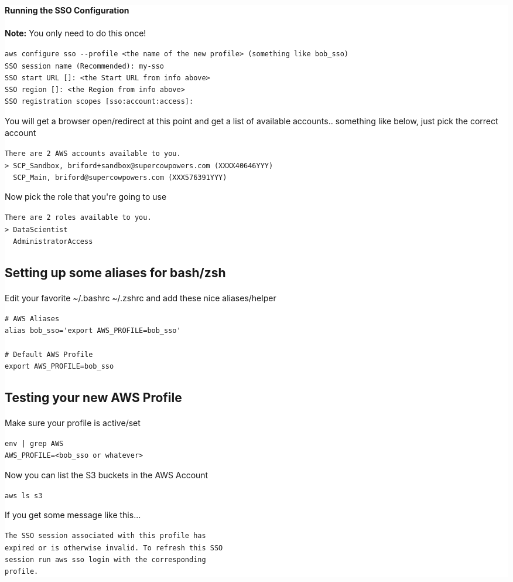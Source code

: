 #### Running the SSO Configuration 
**Note:** You only need to do this once!
```
aws configure sso --profile <the name of the new profile> (something like bob_sso)
SSO session name (Recommended): my-sso
SSO start URL []: <the Start URL from info above>
SSO region []: <the Region from info above>
SSO registration scopes [sso:account:access]:
```

You will get a browser open/redirect at this point and get a list of available accounts.. something like below, just pick the correct account

```
There are 2 AWS accounts available to you.
> SCP_Sandbox, briford+sandbox@supercowpowers.com (XXXX40646YYY)
  SCP_Main, briford@supercowpowers.com (XXX576391YYY)
```

Now pick the role that you're going to use

```
There are 2 roles available to you.
> DataScientist
  AdministratorAccess
```

## Setting up some aliases for bash/zsh
Edit your favorite ~/.bashrc ~/.zshrc and add these nice aliases/helper

```
# AWS Aliases
alias bob_sso='export AWS_PROFILE=bob_sso'

# Default AWS Profile
export AWS_PROFILE=bob_sso
```

## Testing your new AWS Profile
Make sure your profile is active/set

```
env | grep AWS
AWS_PROFILE=<bob_sso or whatever>
```
Now you can list the S3 buckets in the AWS Account

```
aws ls s3
```
If you get some message like this...

```
The SSO session associated with this profile has
expired or is otherwise invalid. To refresh this SSO
session run aws sso login with the corresponding
profile.
```
